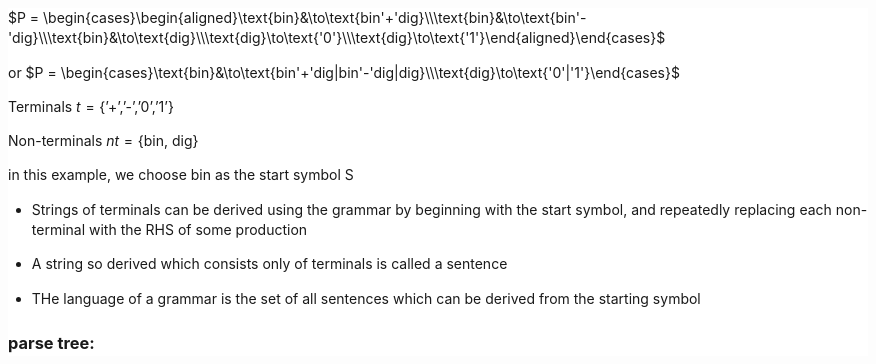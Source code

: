 





$P = \begin{cases}\begin{aligned}\text{bin}&\to\text{bin'+'dig}\\\text{bin}&\to\text{bin'-'dig}\\\text{bin}&\to\text{dig}\\\text{dig}\to\text{'0'}\\\text{dig}\to\text{'1'}\end{aligned}\end{cases}$









or $P = \begin{cases}\text{bin}&\to\text{bin'+'dig|bin'-'dig|dig}\\\text{dig}\to\text{'0'|'1'}\end{cases}$









Terminals $t = \{\text{'+','-','0','1'}\}$









Non-terminals $nt = \{\text{bin, dig}\}$









in this example, we choose bin as the start symbol S









- Strings of terminals can be derived using the grammar by beginning with the start symbol, and repeatedly replacing each non-terminal with the RHS of some production




- A string so derived which consists only of terminals is called a sentence




- THe language of a grammar is the set of all sentences which can be derived from the starting symbol









### parse tree:
